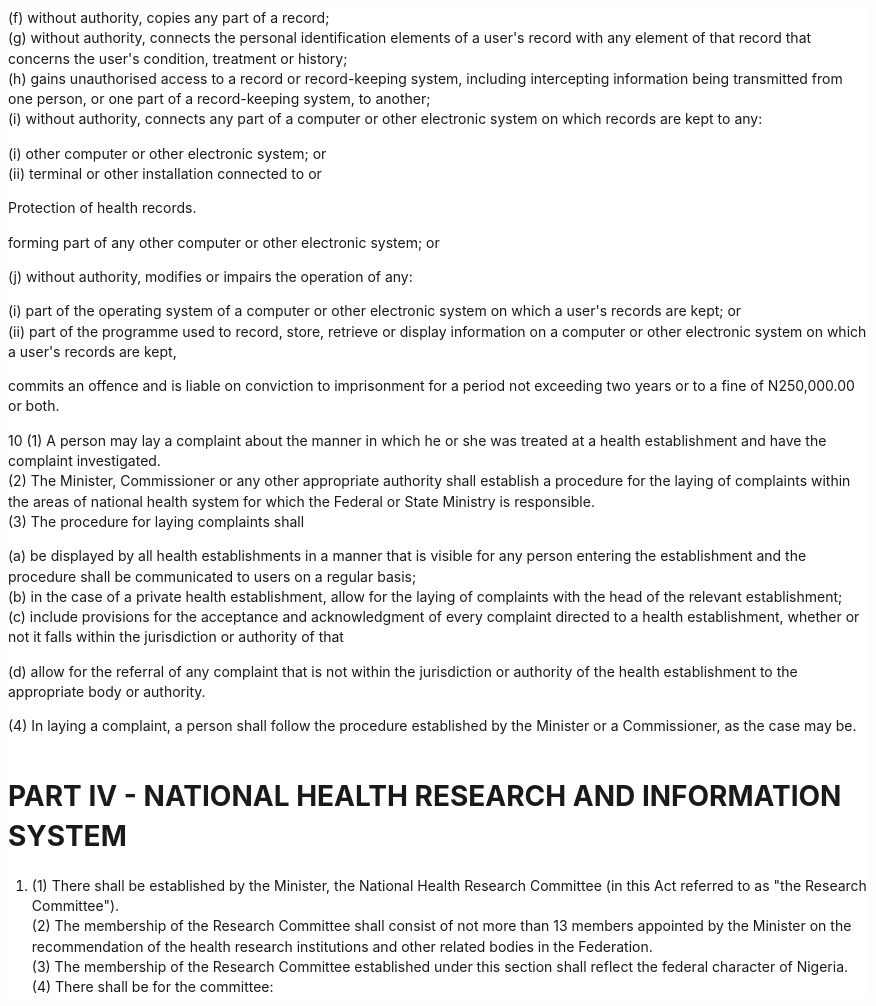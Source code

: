 (f) without authority, copies any part of a record;  
(g) without authority, connects the personal identification elements of a user's record with any element of that record that concerns the user's condition, treatment or history;  
(h) gains unauthorised access to a record or record-keeping system, including intercepting information being transmitted from one person, or one part of a record-keeping system, to another;  
(i) without authority, connects any part of a computer or other electronic system on which records are kept to any:

(i) other computer or other electronic system; or  
(ii) terminal or other installation connected to or

Protection of health records.

forming part of any other computer or other electronic system; or

(j) without authority, modifies or impairs the operation of any:

(i) part of the operating system of a computer or other electronic system on which a user's records are kept; or  
(ii) part of the programme used to record, store, retrieve or display information on a computer or other electronic system on which a user's records are kept,

commits an offence and is liable on conviction to imprisonment for a period not exceeding two years or to a fine of N250,000.00 or both.

10 (1) A person may lay a complaint about the manner in which he or she was treated at a health establishment and have the complaint investigated.  
(2) The Minister, Commissioner or any other appropriate authority shall establish a procedure for the laying of complaints within the areas of national health system for which the Federal or State Ministry is responsible.  
(3) The procedure for laying complaints shall

(a) be displayed by all health establishments in a manner that is visible for any person entering the establishment and the procedure shall be communicated to users on a regular basis;  
(b) in the case of a private health establishment, allow for the laying of complaints with the head of the relevant establishment;  
(c) include provisions for the acceptance and acknowledgment of every complaint directed to a health establishment, whether or not it falls within the jurisdiction or authority of that

(d) allow for the referral of any complaint that is not within the jurisdiction or authority of the health establishment to the appropriate body or authority.

(4) In laying a complaint, a person shall follow the procedure established by the Minister or a Commissioner, as the case may be.

# PART IV - NATIONAL HEALTH RESEARCH AND INFORMATION SYSTEM

1. (1) There shall be established by the Minister, the National Health Research Committee (in this Act referred to as "the Research Committee").  
(2) The membership of the Research Committee shall consist of not more than 13 members appointed by the Minister on the recommendation of the health research institutions and other related bodies in the Federation.  
(3) The membership of the Research Committee established under this section shall reflect the federal character of Nigeria.  
(4) There shall be for the committee:
